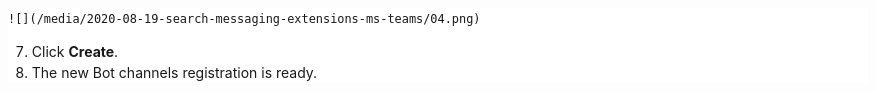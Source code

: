     ![](/media/2020-08-19-search-messaging-extensions-ms-teams/04.png)

7. Click **Create**.
8. The new Bot channels registration is ready.
